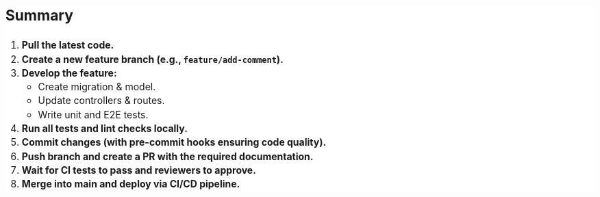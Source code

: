 
## Summary

1. **Pull the latest code.**
2. **Create a new feature branch (e.g., `feature/add-comment`).**
3. **Develop the feature:**  
   - Create migration & model.  
   - Update controllers & routes.  
   - Write unit and E2E tests.
4. **Run all tests and lint checks locally.**
5. **Commit changes (with pre-commit hooks ensuring code quality).**
6. **Push branch and create a PR with the required documentation.**
7. **Wait for CI tests to pass and reviewers to approve.**
8. **Merge into main and deploy via CI/CD pipeline.**

